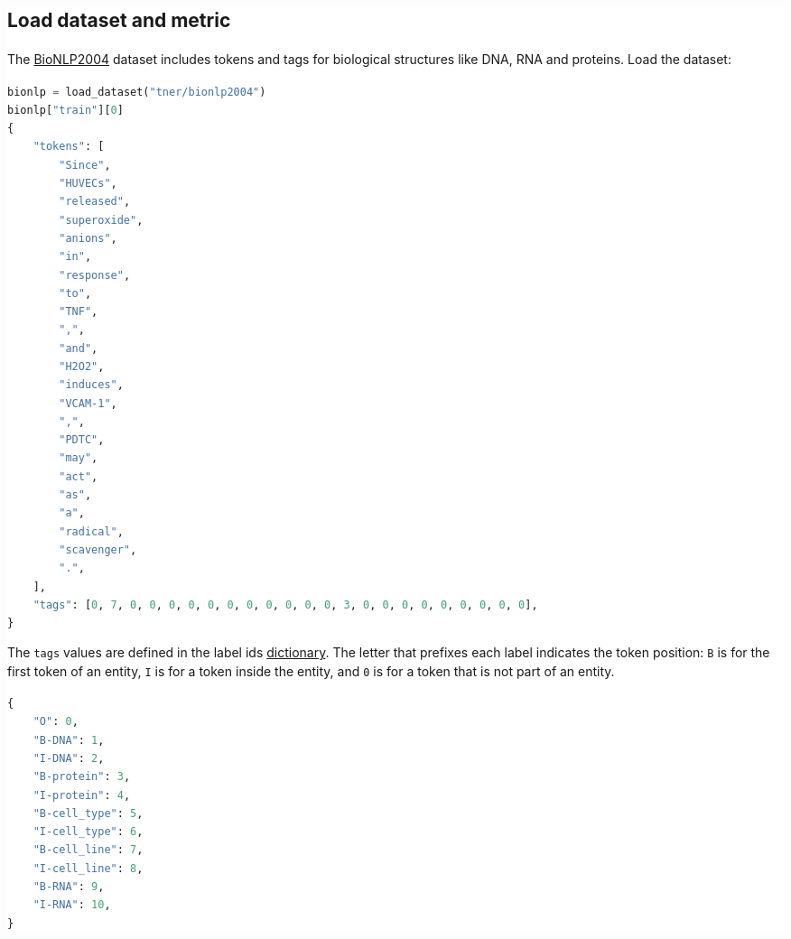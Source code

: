 ## Load dataset and metric

The [BioNLP2004](https://huggingface.co/datasets/tner/bionlp2004) dataset includes tokens and tags for biological structures like DNA, RNA and proteins. Load the dataset:

```py
bionlp = load_dataset("tner/bionlp2004")
bionlp["train"][0]
{
    "tokens": [
        "Since",
        "HUVECs",
        "released",
        "superoxide",
        "anions",
        "in",
        "response",
        "to",
        "TNF",
        ",",
        "and",
        "H2O2",
        "induces",
        "VCAM-1",
        ",",
        "PDTC",
        "may",
        "act",
        "as",
        "a",
        "radical",
        "scavenger",
        ".",
    ],
    "tags": [0, 7, 0, 0, 0, 0, 0, 0, 0, 0, 0, 0, 0, 3, 0, 0, 0, 0, 0, 0, 0, 0, 0],
}
```

The `tags` values are defined in the label ids [dictionary](https://huggingface.co/datasets/tner/bionlp2004#label-id). The letter that prefixes each label indicates the token position: `B` is for the first token of an entity, `I` is for a token inside the entity, and `0` is for a token that is not part of an entity.

```py
{
    "O": 0,
    "B-DNA": 1,
    "I-DNA": 2,
    "B-protein": 3,
    "I-protein": 4,
    "B-cell_type": 5,
    "I-cell_type": 6,
    "B-cell_line": 7,
    "I-cell_line": 8,
    "B-RNA": 9,
    "I-RNA": 10,
}
```
